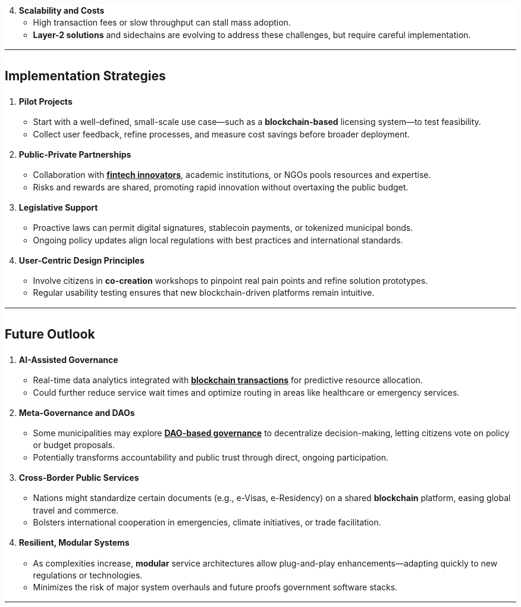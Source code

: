 4. **Scalability and Costs**  
   - High transaction fees or slow throughput can stall mass adoption.  
   - **Layer-2 solutions** and sidechains are evolving to address these challenges, but require careful implementation.

---

## Implementation Strategies

1. **Pilot Projects**  
   - Start with a well-defined, small-scale use case—such as a **blockchain-based** licensing system—to test feasibility.  
   - Collect user feedback, refine processes, and measure cost savings before broader deployment.

2. **Public-Private Partnerships**  
   - Collaboration with **[fintech innovators](/literary_products/joes_notes/FINTECH_INNOVATORS.md)**, academic institutions, or NGOs pools resources and expertise.  
   - Risks and rewards are shared, promoting rapid innovation without overtaxing the public budget.

3. **Legislative Support**  
   - Proactive laws can permit digital signatures, stablecoin payments, or tokenized municipal bonds.  
   - Ongoing policy updates align local regulations with best practices and international standards.

4. **User-Centric Design Principles**  
   - Involve citizens in **co-creation** workshops to pinpoint real pain points and refine solution prototypes.  
   - Regular usability testing ensures that new blockchain-driven platforms remain intuitive.

---

## Future Outlook

1. **AI-Assisted Governance**  
   - Real-time data analytics integrated with **[blockchain transactions](/literary_products/joes_notes/FINANCIAL_SYSTEMS.md)** for predictive resource allocation.  
   - Could further reduce service wait times and optimize routing in areas like healthcare or emergency services.

2. **Meta-Governance and DAOs**  
   - Some municipalities may explore **[DAO-based governance](/literary_products/joes_notes/GOVERNANCE_MODELS.md#decentralized-autonomous-organizations-daos)** to decentralize decision-making, letting citizens vote on policy or budget proposals.  
   - Potentially transforms accountability and public trust through direct, ongoing participation.

3. **Cross-Border Public Services**  
   - Nations might standardize certain documents (e.g., e-Visas, e-Residency) on a shared **blockchain** platform, easing global travel and commerce.  
   - Bolsters international cooperation in emergencies, climate initiatives, or trade facilitation.

4. **Resilient, Modular Systems**  
   - As complexities increase, **modular** service architectures allow plug-and-play enhancements—adapting quickly to new regulations or technologies.  
   - Minimizes the risk of major system overhauls and future proofs government software stacks.

---